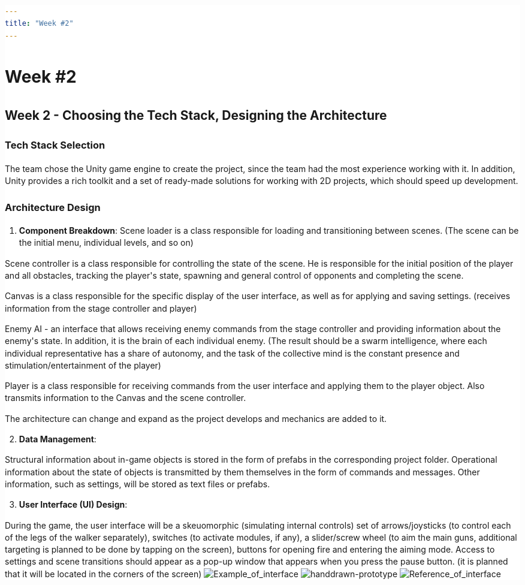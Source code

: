 ```yaml
---
title: "Week #2"
---
```


# **Week #2**

## **Week 2 - Choosing the Tech Stack, Designing the Architecture**

### **Tech Stack Selection**

The team chose the Unity game engine to create the project, since the team had the most experience working with it. In addition, Unity provides a rich toolkit and a set of ready-made solutions for working with 2D projects, which should speed up development.

### **Architecture Design**

1. **Component Breakdown**:
   Scene loader is a class responsible for loading and transitioning between scenes. (The scene can be the initial menu, individual levels, and so on)
   
Scene controller is a class responsible for controlling the state of the scene. He is responsible for the initial position of the player and all obstacles, tracking the player's state, spawning and general control of opponents and completing the scene.

Canvas is a class responsible for the specific display of the user interface, as well as for applying and saving settings. (receives information from the stage controller and player)

Enemy AI - an interface that allows receiving enemy commands from the stage controller and providing information about the enemy's state. In addition, it is the brain of each individual enemy. (The result should be a swarm intelligence, where each individual representative has a share of autonomy, and the task of the collective mind is the constant presence and stimulation/entertainment of the player)

Player is a class responsible for receiving commands from the user interface and applying them to the player object. Also transmits information to the Canvas and the scene controller.

The architecture can change and expand as the project develops and mechanics are added to it.

2. **Data Management**:

Structural information about in-game objects is stored in the form of prefabs in the corresponding project folder.
Operational information about the state of objects is transmitted by them themselves in the form of commands and messages.
Other information, such as settings, will be stored as text files or prefabs.

3. **User Interface (UI) Design**:

During the game, the user interface will be a skeuomorphic (simulating internal controls) set of arrows/joysticks (to control each of the legs of the walker separately), switches (to activate modules, if any), a slider/screw wheel (to aim the main guns, additional targeting is planned to be done by tapping on the screen), buttons for opening fire and entering the aiming mode. Access to settings and scene transitions should appear as a pop-up window that appears when you press the pause button. (it is planned that it will be located in the corners of the screen)
![Example_of_interface](/2024/Frontline-Walker/Example_of_interface.jpg)
![handdrawn-prototype](/2024/Frontline-Walker/handdrawn-prototype.jpg)
![Reference_of_interface](/2024/Frontline-Walker/Reference_of_interface.jpg)
